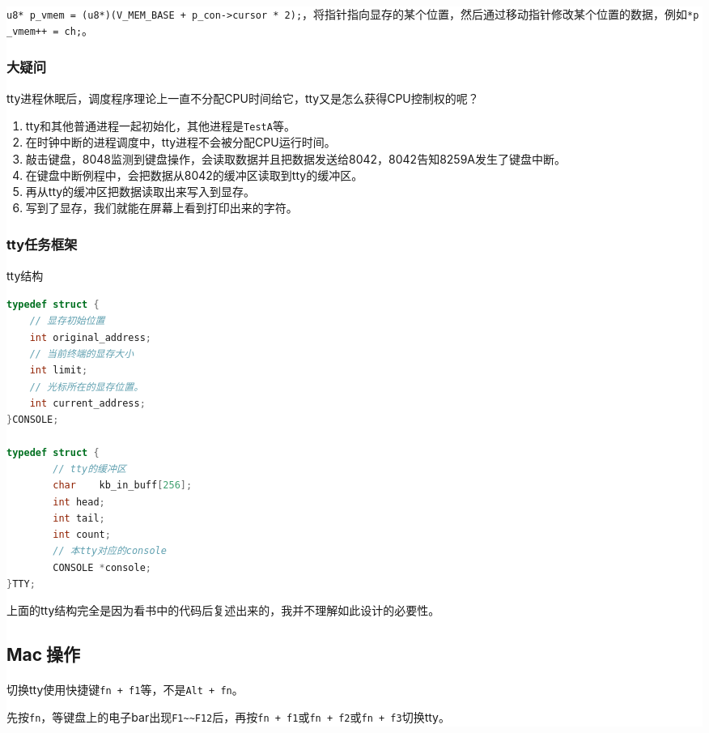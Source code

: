 `u8* p_vmem = (u8*)(V_MEM_BASE + p_con->cursor * 2);`，将指针指向显存的某个位置，然后通过移动指针修改某个位置的数据，例如`*p_vmem++ = ch;`。

### 大疑问

tty进程休眠后，调度程序理论上一直不分配CPU时间给它，tty又是怎么获得CPU控制权的呢？

1. tty和其他普通进程一起初始化，其他进程是`TestA`等。
2. 在时钟中断的进程调度中，tty进程不会被分配CPU运行时间。
3. 敲击键盘，8048监测到键盘操作，会读取数据并且把数据发送给8042，8042告知8259A发生了键盘中断。
4. 在键盘中断例程中，会把数据从8042的缓冲区读取到tty的缓冲区。
5. 再从tty的缓冲区把数据读取出来写入到显存。
6. 写到了显存，我们就能在屏幕上看到打印出来的字符。

### tty任务框架

tty结构

```c
typedef	struct {
  	// 显存初始位置
  	int original_address;
  	// 当前终端的显存大小
  	int	limit;
  	// 光标所在的显存位置。
  	int	current_address;
}CONSOLE;

typedef struct {
  		// tty的缓冲区
  		char	kb_in_buff[256];
  		int	head;
  		int tail;
  		int	count;
  		// 本tty对应的console
  		CONSOLE *console;
}TTY;
```

上面的tty结构完全是因为看书中的代码后复述出来的，我并不理解如此设计的必要性。



## Mac 操作

切换tty使用快捷键`fn + f1`等，不是`Alt + fn`。

先按`fn`，等键盘上的电子bar出现`F1~~F12`后，再按`fn + f1`或`fn + f2`或`fn + f3`切换tty。